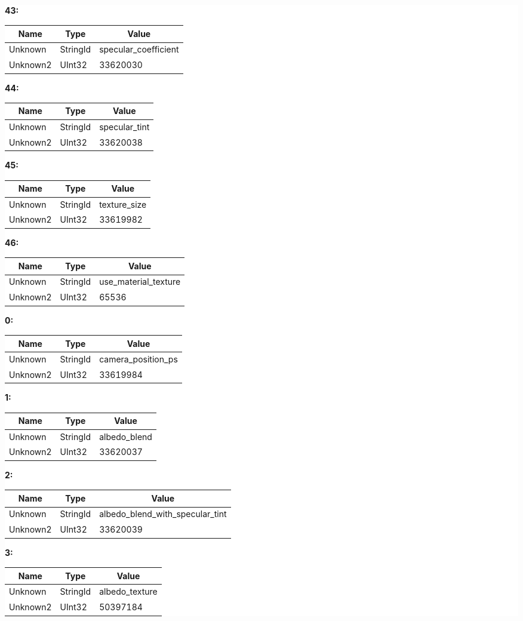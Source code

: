 
**43:**

Name	| Type	| Value
---	|---	|---	|
Unknown	|StringId	|specular_coefficient
Unknown2	|UInt32	|33620030


**44:**

Name	| Type	| Value
---	|---	|---	|
Unknown	|StringId	|specular_tint
Unknown2	|UInt32	|33620038


**45:**

Name	| Type	| Value
---	|---	|---	|
Unknown	|StringId	|texture_size
Unknown2	|UInt32	|33619982


**46:**

Name	| Type	| Value
---	|---	|---	|
Unknown	|StringId	|use_material_texture
Unknown2	|UInt32	|65536


**0:**

Name	| Type	| Value
---	|---	|---	|
Unknown	|StringId	|camera_position_ps
Unknown2	|UInt32	|33619984


**1:**

Name	| Type	| Value
---	|---	|---	|
Unknown	|StringId	|albedo_blend
Unknown2	|UInt32	|33620037


**2:**

Name	| Type	| Value
---	|---	|---	|
Unknown	|StringId	|albedo_blend_with_specular_tint
Unknown2	|UInt32	|33620039


**3:**

Name	| Type	| Value
---	|---	|---	|
Unknown	|StringId	|albedo_texture
Unknown2	|UInt32	|50397184
